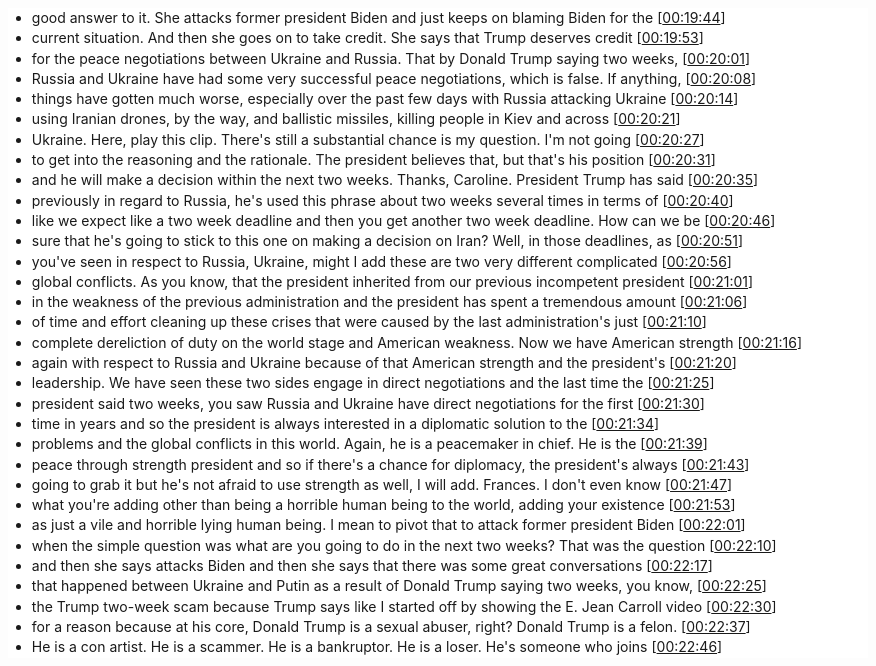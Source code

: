 *  good answer to it. She attacks former president Biden and just keeps on blaming Biden for the [[00:19:44](https://www.youtube.com/watch?v=sIY9j0vt_IE&t=1184.72s)]
*  current situation. And then she goes on to take credit. She says that Trump deserves credit [[00:19:53](https://www.youtube.com/watch?v=sIY9j0vt_IE&t=1193.28s)]
*  for the peace negotiations between Ukraine and Russia. That by Donald Trump saying two weeks, [[00:20:01](https://www.youtube.com/watch?v=sIY9j0vt_IE&t=1201.12s)]
*  Russia and Ukraine have had some very successful peace negotiations, which is false. If anything, [[00:20:08](https://www.youtube.com/watch?v=sIY9j0vt_IE&t=1208.72s)]
*  things have gotten much worse, especially over the past few days with Russia attacking Ukraine [[00:20:14](https://www.youtube.com/watch?v=sIY9j0vt_IE&t=1214.8000000000002s)]
*  using Iranian drones, by the way, and ballistic missiles, killing people in Kiev and across [[00:20:21](https://www.youtube.com/watch?v=sIY9j0vt_IE&t=1221.76s)]
*  Ukraine. Here, play this clip. There's still a substantial chance is my question. I'm not going [[00:20:27](https://www.youtube.com/watch?v=sIY9j0vt_IE&t=1227.68s)]
*  to get into the reasoning and the rationale. The president believes that, but that's his position [[00:20:31](https://www.youtube.com/watch?v=sIY9j0vt_IE&t=1231.52s)]
*  and he will make a decision within the next two weeks. Thanks, Caroline. President Trump has said [[00:20:35](https://www.youtube.com/watch?v=sIY9j0vt_IE&t=1235.52s)]
*  previously in regard to Russia, he's used this phrase about two weeks several times in terms of [[00:20:40](https://www.youtube.com/watch?v=sIY9j0vt_IE&t=1240.56s)]
*  like we expect like a two week deadline and then you get another two week deadline. How can we be [[00:20:46](https://www.youtube.com/watch?v=sIY9j0vt_IE&t=1246.48s)]
*  sure that he's going to stick to this one on making a decision on Iran? Well, in those deadlines, as [[00:20:51](https://www.youtube.com/watch?v=sIY9j0vt_IE&t=1251.12s)]
*  you've seen in respect to Russia, Ukraine, might I add these are two very different complicated [[00:20:56](https://www.youtube.com/watch?v=sIY9j0vt_IE&t=1256.6399999999999s)]
*  global conflicts. As you know, that the president inherited from our previous incompetent president [[00:21:01](https://www.youtube.com/watch?v=sIY9j0vt_IE&t=1261.12s)]
*  in the weakness of the previous administration and the president has spent a tremendous amount [[00:21:06](https://www.youtube.com/watch?v=sIY9j0vt_IE&t=1266.6399999999999s)]
*  of time and effort cleaning up these crises that were caused by the last administration's just [[00:21:10](https://www.youtube.com/watch?v=sIY9j0vt_IE&t=1270.8s)]
*  complete dereliction of duty on the world stage and American weakness. Now we have American strength [[00:21:16](https://www.youtube.com/watch?v=sIY9j0vt_IE&t=1276.0s)]
*  again with respect to Russia and Ukraine because of that American strength and the president's [[00:21:20](https://www.youtube.com/watch?v=sIY9j0vt_IE&t=1280.2399999999998s)]
*  leadership. We have seen these two sides engage in direct negotiations and the last time the [[00:21:25](https://www.youtube.com/watch?v=sIY9j0vt_IE&t=1285.12s)]
*  president said two weeks, you saw Russia and Ukraine have direct negotiations for the first [[00:21:30](https://www.youtube.com/watch?v=sIY9j0vt_IE&t=1290.0s)]
*  time in years and so the president is always interested in a diplomatic solution to the [[00:21:34](https://www.youtube.com/watch?v=sIY9j0vt_IE&t=1294.32s)]
*  problems and the global conflicts in this world. Again, he is a peacemaker in chief. He is the [[00:21:39](https://www.youtube.com/watch?v=sIY9j0vt_IE&t=1299.04s)]
*  peace through strength president and so if there's a chance for diplomacy, the president's always [[00:21:43](https://www.youtube.com/watch?v=sIY9j0vt_IE&t=1303.68s)]
*  going to grab it but he's not afraid to use strength as well, I will add. Frances. I don't even know [[00:21:47](https://www.youtube.com/watch?v=sIY9j0vt_IE&t=1307.92s)]
*  what you're adding other than being a horrible human being to the world, adding your existence [[00:21:53](https://www.youtube.com/watch?v=sIY9j0vt_IE&t=1313.28s)]
*  as just a vile and horrible lying human being. I mean to pivot that to attack former president Biden [[00:22:01](https://www.youtube.com/watch?v=sIY9j0vt_IE&t=1321.2s)]
*  when the simple question was what are you going to do in the next two weeks? That was the question [[00:22:10](https://www.youtube.com/watch?v=sIY9j0vt_IE&t=1330.96s)]
*  and then she says attacks Biden and then she says that there was some great conversations [[00:22:17](https://www.youtube.com/watch?v=sIY9j0vt_IE&t=1337.6000000000001s)]
*  that happened between Ukraine and Putin as a result of Donald Trump saying two weeks, you know, [[00:22:25](https://www.youtube.com/watch?v=sIY9j0vt_IE&t=1345.3600000000001s)]
*  the Trump two-week scam because Trump says like I started off by showing the E. Jean Carroll video [[00:22:30](https://www.youtube.com/watch?v=sIY9j0vt_IE&t=1350.48s)]
*  for a reason because at his core, Donald Trump is a sexual abuser, right? Donald Trump is a felon. [[00:22:37](https://www.youtube.com/watch?v=sIY9j0vt_IE&t=1357.2800000000002s)]
*  He is a con artist. He is a scammer. He is a bankruptor. He is a loser. He's someone who joins [[00:22:46](https://www.youtube.com/watch?v=sIY9j0vt_IE&t=1366.24s)]